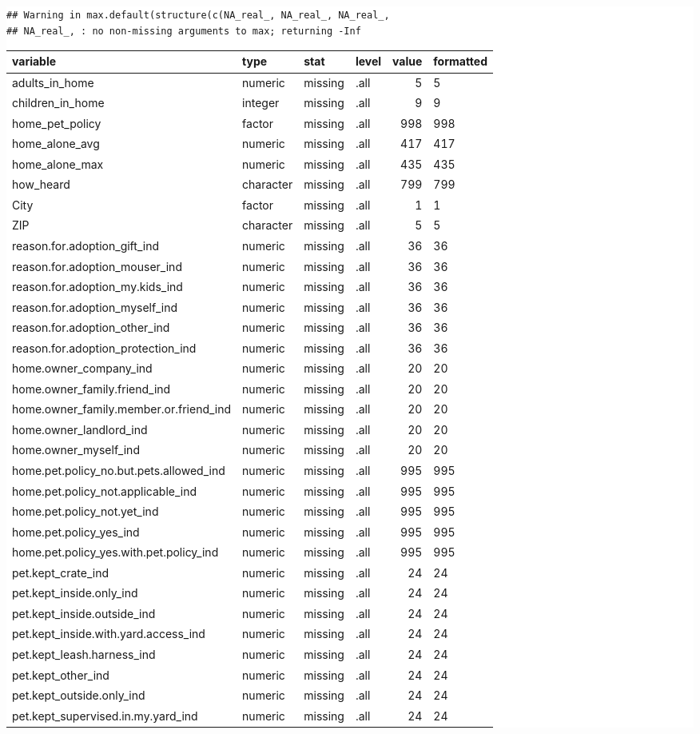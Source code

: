     ## Warning in max.default(structure(c(NA_real_, NA_real_, NA_real_,
    ## NA_real_, : no non-missing arguments to max; returning -Inf

| variable                                                      | type      | stat    | level |  value| formatted |
|:--------------------------------------------------------------|:----------|:--------|:------|------:|:----------|
| adults\_in\_home                                              | numeric   | missing | .all  |      5| 5         |
| children\_in\_home                                            | integer   | missing | .all  |      9| 9         |
| home\_pet\_policy                                             | factor    | missing | .all  |    998| 998       |
| home\_alone\_avg                                              | numeric   | missing | .all  |    417| 417       |
| home\_alone\_max                                              | numeric   | missing | .all  |    435| 435       |
| how\_heard                                                    | character | missing | .all  |    799| 799       |
| City                                                          | factor    | missing | .all  |      1| 1         |
| ZIP                                                           | character | missing | .all  |      5| 5         |
| reason.for.adoption\_gift\_ind                                | numeric   | missing | .all  |     36| 36        |
| reason.for.adoption\_mouser\_ind                              | numeric   | missing | .all  |     36| 36        |
| reason.for.adoption\_my.kids\_ind                             | numeric   | missing | .all  |     36| 36        |
| reason.for.adoption\_myself\_ind                              | numeric   | missing | .all  |     36| 36        |
| reason.for.adoption\_other\_ind                               | numeric   | missing | .all  |     36| 36        |
| reason.for.adoption\_protection\_ind                          | numeric   | missing | .all  |     36| 36        |
| home.owner\_company\_ind                                      | numeric   | missing | .all  |     20| 20        |
| home.owner\_family.friend\_ind                                | numeric   | missing | .all  |     20| 20        |
| home.owner\_family.member.or.friend\_ind                      | numeric   | missing | .all  |     20| 20        |
| home.owner\_landlord\_ind                                     | numeric   | missing | .all  |     20| 20        |
| home.owner\_myself\_ind                                       | numeric   | missing | .all  |     20| 20        |
| home.pet.policy\_no.but.pets.allowed\_ind                     | numeric   | missing | .all  |    995| 995       |
| home.pet.policy\_not.applicable\_ind                          | numeric   | missing | .all  |    995| 995       |
| home.pet.policy\_not.yet\_ind                                 | numeric   | missing | .all  |    995| 995       |
| home.pet.policy\_yes\_ind                                     | numeric   | missing | .all  |    995| 995       |
| home.pet.policy\_yes.with.pet.policy\_ind                     | numeric   | missing | .all  |    995| 995       |
| pet.kept\_crate\_ind                                          | numeric   | missing | .all  |     24| 24        |
| pet.kept\_inside.only\_ind                                    | numeric   | missing | .all  |     24| 24        |
| pet.kept\_inside.outside\_ind                                 | numeric   | missing | .all  |     24| 24        |
| pet.kept\_inside.with.yard.access\_ind                        | numeric   | missing | .all  |     24| 24        |
| pet.kept\_leash.harness\_ind                                  | numeric   | missing | .all  |     24| 24        |
| pet.kept\_other\_ind                                          | numeric   | missing | .all  |     24| 24        |
| pet.kept\_outside.only\_ind                                   | numeric   | missing | .all  |     24| 24        |
| pet.kept\_supervised.in.my.yard\_ind                          | numeric   | missing | .all  |     24| 24        |